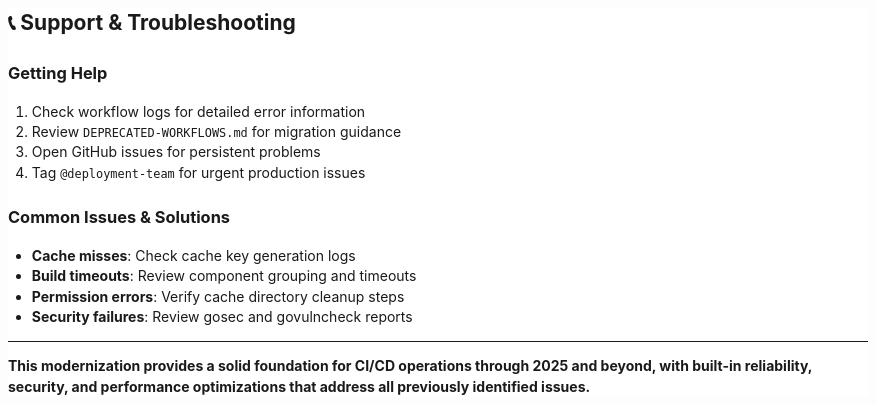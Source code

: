 ## 📞 Support & Troubleshooting

### Getting Help
1. Check workflow logs for detailed error information
2. Review `DEPRECATED-WORKFLOWS.md` for migration guidance
3. Open GitHub issues for persistent problems
4. Tag `@deployment-team` for urgent production issues

### Common Issues & Solutions
- **Cache misses**: Check cache key generation logs
- **Build timeouts**: Review component grouping and timeouts
- **Permission errors**: Verify cache directory cleanup steps
- **Security failures**: Review gosec and govulncheck reports

---

**This modernization provides a solid foundation for CI/CD operations through 2025 and beyond, with built-in reliability, security, and performance optimizations that address all previously identified issues.**